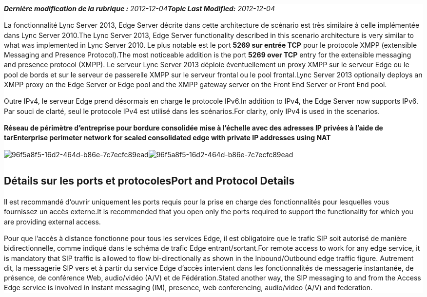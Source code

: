 <span> </span></span></span>

<span data-ttu-id="7f597-105">_**Dernière modification de la rubrique :** 2012-12-04_</span><span class="sxs-lookup"><span data-stu-id="7f597-105">_**Topic Last Modified:** 2012-12-04_</span></span>

<span data-ttu-id="7f597-106">La fonctionnalité Lync Server 2013, Edge Server décrite dans cette architecture de scénario est très similaire à celle implémentée dans Lync Server 2010.</span><span class="sxs-lookup"><span data-stu-id="7f597-106">The Lync Server 2013, Edge Server functionality described in this scenario architecture is very similar to what was implemented in Lync Server 2010.</span></span> <span data-ttu-id="7f597-107">Le plus notable est le port **5269 sur entrée TCP** pour le protocole XMPP (extensible Messaging and Presence Protocol).</span><span class="sxs-lookup"><span data-stu-id="7f597-107">The most noticeable addition is the port **5269 over TCP** entry for the extensible messaging and presence protocol (XMPP).</span></span> <span data-ttu-id="7f597-108">Le serveur Lync Server 2013 déploie éventuellement un proxy XMPP sur le serveur Edge ou le pool de bords et sur le serveur de passerelle XMPP sur le serveur frontal ou le pool frontal.</span><span class="sxs-lookup"><span data-stu-id="7f597-108">Lync Server 2013 optionally deploys an XMPP proxy on the Edge Server or Edge pool and the XMPP gateway server on the Front End Server or Front End pool.</span></span>

<span data-ttu-id="7f597-109">Outre IPv4, le serveur Edge prend désormais en charge le protocole IPv6.</span><span class="sxs-lookup"><span data-stu-id="7f597-109">In addition to IPv4, the Edge Server now supports IPv6.</span></span> <span data-ttu-id="7f597-110">Par souci de clarté, seul le protocole IPv4 est utilisé dans les scénarios.</span><span class="sxs-lookup"><span data-stu-id="7f597-110">For clarity, only IPv4 is used in the scenarios.</span></span>

<span data-ttu-id="7f597-111">**Réseau de périmètre d’entreprise pour bordure consolidée mise à l’échelle avec des adresses IP privées à l’aide de tar**</span><span class="sxs-lookup"><span data-stu-id="7f597-111">**Enterprise perimeter network for scaled consolidated edge with private IP addresses using NAT**</span></span>

<span data-ttu-id="7f597-112">![96f5a8f5-16d2-464d-b86e-7c7ecfc89ead](images/JJ205394.96f5a8f5-16d2-464d-b86e-7c7ecfc89ead(OCS.15).jpg "96f5a8f5-16d2-464d-b86e-7c7ecfc89ead")</span><span class="sxs-lookup"><span data-stu-id="7f597-112">![96f5a8f5-16d2-464d-b86e-7c7ecfc89ead](images/JJ205394.96f5a8f5-16d2-464d-b86e-7c7ecfc89ead(OCS.15).jpg "96f5a8f5-16d2-464d-b86e-7c7ecfc89ead")</span></span>

<div>

## <a name="port-and-protocol-details"></a><span data-ttu-id="7f597-113">Détails sur les ports et protocoles</span><span class="sxs-lookup"><span data-stu-id="7f597-113">Port and Protocol Details</span></span>

<span data-ttu-id="7f597-114">Il est recommandé d’ouvrir uniquement les ports requis pour la prise en charge des fonctionnalités pour lesquelles vous fournissez un accès externe.</span><span class="sxs-lookup"><span data-stu-id="7f597-114">It is recommended that you open only the ports required to support the functionality for which you are providing external access.</span></span>

<span data-ttu-id="7f597-115">Pour que l’accès à distance fonctionne pour tous les services Edge, il est obligatoire que le trafic SIP soit autorisé de manière bidirectionnelle, comme indiqué dans le schéma de trafic Edge entrant/sortant.</span><span class="sxs-lookup"><span data-stu-id="7f597-115">For remote access to work for any edge service, it is mandatory that SIP traffic is allowed to flow bi-directionally as shown in the Inbound/Outbound edge traffic figure.</span></span> <span data-ttu-id="7f597-116">Autrement dit, la messagerie SIP vers et à partir du service Edge d’accès intervient dans les fonctionnalités de messagerie instantanée, de présence, de conférence Web, audio/vidéo (A/V) et de Fédération.</span><span class="sxs-lookup"><span data-stu-id="7f597-116">Stated another way, the SIP messaging to and from the Access Edge service is involved in instant messaging (IM), presence, web conferencing, audio/video (A/V) and federation.</span></span>
